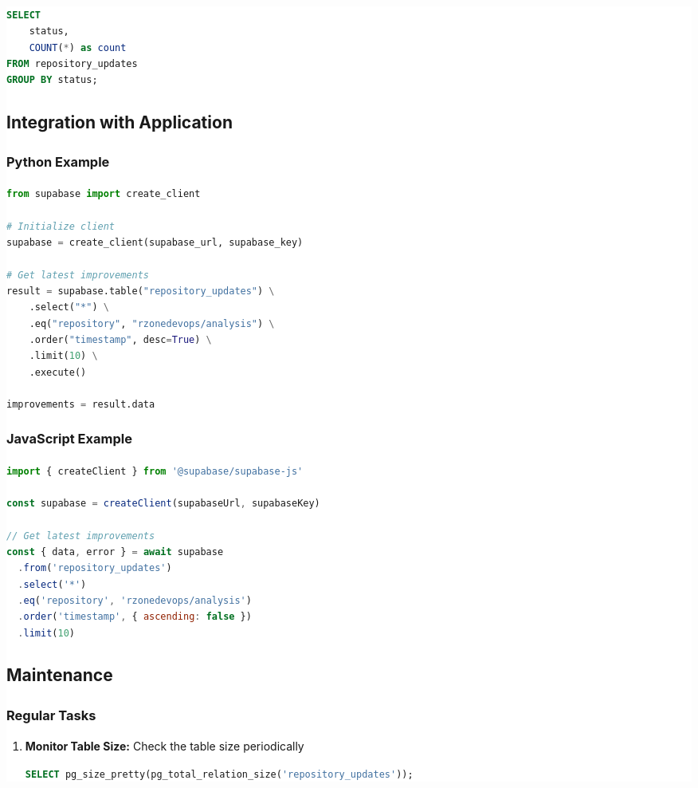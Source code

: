 ```sql
SELECT 
    status,
    COUNT(*) as count
FROM repository_updates
GROUP BY status;
```

## Integration with Application

### Python Example

```python
from supabase import create_client

# Initialize client
supabase = create_client(supabase_url, supabase_key)

# Get latest improvements
result = supabase.table("repository_updates") \
    .select("*") \
    .eq("repository", "rzonedevops/analysis") \
    .order("timestamp", desc=True) \
    .limit(10) \
    .execute()

improvements = result.data
```

### JavaScript Example

```javascript
import { createClient } from '@supabase/supabase-js'

const supabase = createClient(supabaseUrl, supabaseKey)

// Get latest improvements
const { data, error } = await supabase
  .from('repository_updates')
  .select('*')
  .eq('repository', 'rzonedevops/analysis')
  .order('timestamp', { ascending: false })
  .limit(10)
```

## Maintenance

### Regular Tasks

1. **Monitor Table Size:** Check the table size periodically
   ```sql
   SELECT pg_size_pretty(pg_total_relation_size('repository_updates'));
   ```
